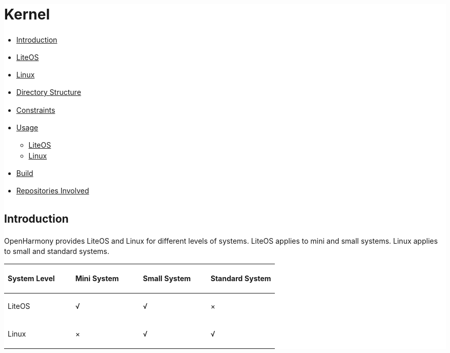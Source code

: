 # Kernel<a name="EN-US_TOPIC_0000001077309884"></a>

-   [Introduction](#section11660541593)
-   [LiteOS](#section6253122153515)
-   [Linux](#section143373618411)
-   [Directory Structure](#section21571344112)
-   [Constraints](#section19647171710417)
-   [Usage](#section1393789267)
    -   [LiteOS](#section118811457303)
    -   [Linux](#section1352114469620)

-   [Build](#section19369206113115)
-   [Repositories Involved](#section27639463106)

## Introduction<a name="section11660541593"></a>

OpenHarmony provides LiteOS and Linux for different levels of systems. LiteOS applies to mini and small systems. Linux applies to small and standard systems.

<a name="table91002058194612"></a>
<table><thead align="left"><tr id="row010015589464"><th class="cellrowborder" valign="top" width="25%" id="mcps1.2.5.1.1"><p id="p310015824612"><a name="p310015824612"></a><a name="p310015824612"></a>System Level</p>
</th>
<th class="cellrowborder" valign="top" width="25%" id="mcps1.2.5.1.2"><p id="p910013586463"><a name="p910013586463"></a><a name="p910013586463"></a>Mini System</p>
</th>
<th class="cellrowborder" valign="top" width="25%" id="mcps1.2.5.1.3"><p id="p14100858164615"><a name="p14100858164615"></a><a name="p14100858164615"></a>Small System</p>
</th>
<th class="cellrowborder" valign="top" width="25%" id="mcps1.2.5.1.4"><p id="p191001158154610"><a name="p191001158154610"></a><a name="p191001158154610"></a>Standard System</p>
</th>
</tr>
</thead>
<tbody><tr id="row18100165894619"><td class="cellrowborder" valign="top" width="25%" headers="mcps1.2.5.1.1 "><p id="p110055824611"><a name="p110055824611"></a><a name="p110055824611"></a>LiteOS</p>
</td>
<td class="cellrowborder" valign="top" width="25%" headers="mcps1.2.5.1.2 "><p id="p3100175815461"><a name="p3100175815461"></a><a name="p3100175815461"></a>√</p>
</td>
<td class="cellrowborder" valign="top" width="25%" headers="mcps1.2.5.1.3 "><p id="p15762194124714"><a name="p15762194124714"></a><a name="p15762194124714"></a>√</p>
</td>
<td class="cellrowborder" valign="top" width="25%" headers="mcps1.2.5.1.4 "><p id="p647872125416"><a name="p647872125416"></a><a name="p647872125416"></a>×</p>
</td>
</tr>
<tr id="row15104331164711"><td class="cellrowborder" valign="top" width="25%" headers="mcps1.2.5.1.1 "><p id="p15104163120477"><a name="p15104163120477"></a><a name="p15104163120477"></a>Linux</p>
</td>
<td class="cellrowborder" valign="top" width="25%" headers="mcps1.2.5.1.2 "><p id="p15762194124714"><a name="p15762194124714"></a><a name="p15762194124714"></a>×</p>
<td class="cellrowborder" valign="top" width="25%" headers="mcps1.2.5.1.3 "><p id="p15762194124714"><a name="p15762194124714"></a><a name="p15762194124714"></a>√</p>
<td class="cellrowborder" valign="top" width="25%" headers="mcps1.2.5.1.4 "><p id="p4251543134711"><a name="p4251543134711"></a><a name="p4251543134711"></a>√</p>
</td>
</tr>
</tbody>
</table>
